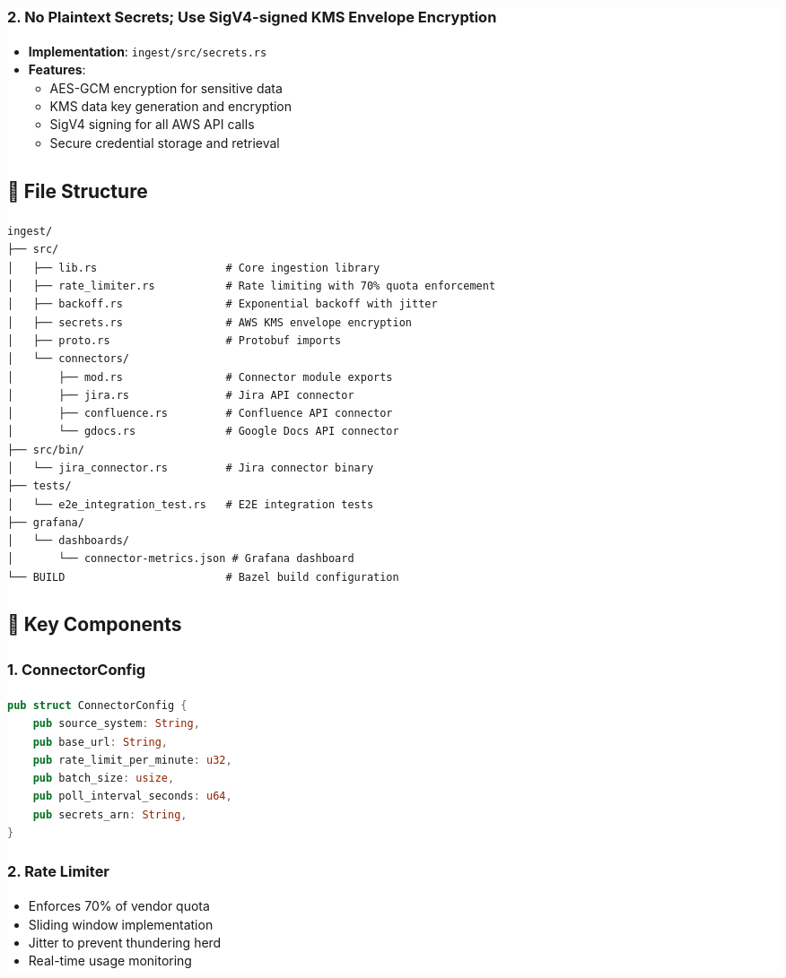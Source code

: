 ### 2. No Plaintext Secrets; Use SigV4-signed KMS Envelope Encryption
- **Implementation**: `ingest/src/secrets.rs`
- **Features**:
  - AES-GCM encryption for sensitive data
  - KMS data key generation and encryption
  - SigV4 signing for all AWS API calls
  - Secure credential storage and retrieval

## 📁 File Structure

```
ingest/
├── src/
│   ├── lib.rs                    # Core ingestion library
│   ├── rate_limiter.rs           # Rate limiting with 70% quota enforcement
│   ├── backoff.rs                # Exponential backoff with jitter
│   ├── secrets.rs                # AWS KMS envelope encryption
│   ├── proto.rs                  # Protobuf imports
│   └── connectors/
│       ├── mod.rs                # Connector module exports
│       ├── jira.rs               # Jira API connector
│       ├── confluence.rs         # Confluence API connector
│       └── gdocs.rs              # Google Docs API connector
├── src/bin/
│   └── jira_connector.rs         # Jira connector binary
├── tests/
│   └── e2e_integration_test.rs   # E2E integration tests
├── grafana/
│   └── dashboards/
│       └── connector-metrics.json # Grafana dashboard
└── BUILD                         # Bazel build configuration
```

## 🔧 Key Components

### 1. ConnectorConfig
```rust
pub struct ConnectorConfig {
    pub source_system: String,
    pub base_url: String,
    pub rate_limit_per_minute: u32,
    pub batch_size: usize,
    pub poll_interval_seconds: u64,
    pub secrets_arn: String,
}
```

### 2. Rate Limiter
- Enforces 70% of vendor quota
- Sliding window implementation
- Jitter to prevent thundering herd
- Real-time usage monitoring
